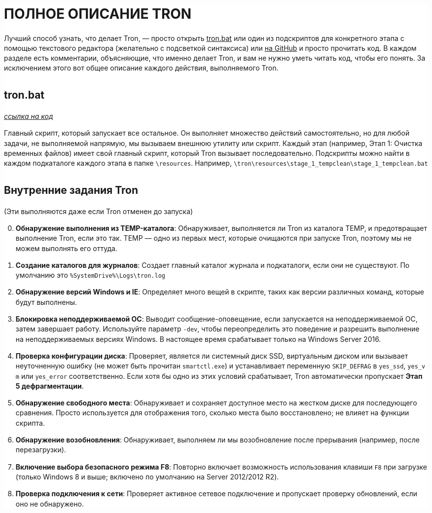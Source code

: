 # ПОЛНОЕ ОПИСАНИЕ TRON
Лучший способ узнать, что делает Tron, — просто открыть [tron.bat](https://github.com/bmrf/tron/blob/master/tron.bat) или один из подскриптов для конкретного этапа с помощью текстового редактора (желательно с подсветкой синтаксиса) или [на GitHub](https://github.com/bmrf/tron/blob/master/tron.bat) и просто прочитать код. В каждом разделе есть комментарии, объясняющие, что именно делает Tron, и вам не нужно уметь читать код, чтобы его понять. За исключением этого вот общее описание каждого действия, выполняемого Tron.

## tron.bat

*[ссылка на код](https://github.com/bmrf/tron/blob/master/tron.bat)*

Главный скрипт, который запускает все остальное. Он выполняет множество действий самостоятельно, но для любой задачи, не выполняемой напрямую, мы вызываем внешнюю утилиту или скрипт. Каждый этап (например, Этап 1: Очистка временных файлов) имеет свой главный скрипт, который Tron вызывает последовательно. Подскрипты можно найти в каждом подкаталоге каждого этапа в папке `\resources`. Например, `\tron\resources\stage_1_tempclean\stage_1_tempclean.bat`

## Внутренние задания Tron
(Эти выполняются даже если Tron отменен до запуска)

0. **Обнаружение выполнения из TEMP-каталога**: Обнаруживает, выполняется ли Tron из каталога TEMP, и предотвращает выполнение Tron, если это так. TEMP — одно из первых мест, которые очищаются при запуске Tron, поэтому мы не можем выполнять его оттуда.

1. **Создание каталогов для журналов**: Создает главный каталог журнала и подкаталоги, если они не существуют. По умолчанию это `%SystemDrive%\Logs\tron.log`

2. **Обнаружение версий Windows и IE**: Определяет много вещей в скрипте, таких как версии различных команд, которые будут выполнены.

3. **Блокировка неподдерживаемой ОС**: Выводит сообщение-оповещение, если запускается на неподдерживаемой ОС, затем завершает работу. Используйте параметр `-dev`, чтобы переопределить это поведение и разрешить выполнение на неподдерживаемых версиях Windows. В настоящее время срабатывает только на Windows Server 2016.

4. **Проверка конфигурации диска**: Проверяет, является ли системный диск SSD, виртуальным диском или вызывает неуточненную ошибку (не может быть прочитан `smartctl.exe`) и устанавливает переменную `SKIP_DEFRAG` в `yes_ssd`, `yes_vm` или `yes_error` соответственно. Если хотя бы одно из этих условий срабатывает, Tron автоматически пропускает **Этап 5 дефрагментации**.

5. **Обнаружение свободного места**: Обнаруживает и сохраняет доступное место на жестком диске для последующего сравнения. Просто используется для отображения того, сколько места было восстановлено; не влияет на функции скрипта.

6. **Обнаружение возобновления**: Обнаруживает, выполняем ли мы возобновление после прерывания (например, после перезагрузки).

7. **Включение выбора безопасного режима F8**: Повторно включает возможность использования клавиши `F8` при загрузке (только Windows 8 и выше; включено по умолчанию на Server 2012/2012 R2).

8. **Проверка подключения к сети**: Проверяет активное сетевое подключение и пропускает проверку обновлений, если оно не обнаружено.
